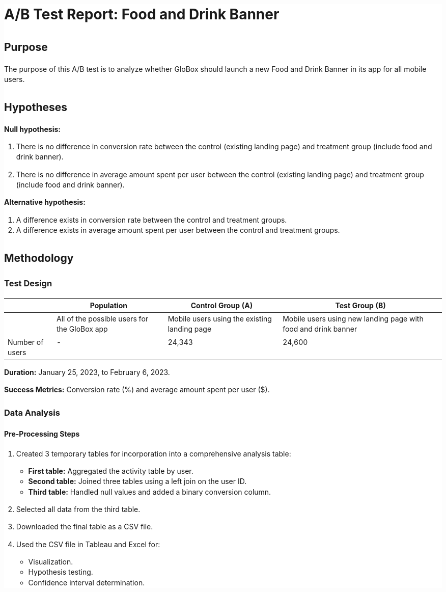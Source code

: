 # A/B Test Report: Food and Drink Banner

## Purpose

The purpose of this A/B test is to analyze whether GloBox should launch a new Food and Drink Banner in its app for all mobile users.

## Hypotheses

**Null hypothesis:**

1. There is no difference in conversion rate between the control (existing landing page) and treatment group (include food and drink banner).

2. There is no difference in average amount spent per user between the control (existing landing page) and treatment group (include food and drink banner).

**Alternative hypothesis:**

1. A difference exists in conversion rate between the control and treatment groups.
2. A difference exists in average amount spent per user between the control and treatment groups.

## Methodology

### Test Design

| | Population| Control Group (A) |Test Group (B)|
|----------|----------|----------|----------|
| | All of the possible users for the GloBox app   | Mobile users using the existing landing page|Mobile users using new landing page with food and drink banner|
|Number of users| -   | 24,343   |24,600|

 **Duration:** January 25, 2023, to February 6, 2023.

**Success Metrics:** Conversion rate (%) and average amount spent per user ($).

### Data Analysis

#### Pre-Processing Steps

1. Created 3 temporary tables for incorporation into a comprehensive analysis table:
   - **First table:** Aggregated the activity table by user.
   - **Second table:** Joined three tables using a left join on the user ID.
   - **Third table:** Handled null values and added a binary conversion column.

2. Selected all data from the third table.

3. Downloaded the final table as a CSV file.

4. Used the CSV file in Tableau and Excel for:
   - Visualization.
   - Hypothesis testing.
   - Confidence interval determination.
